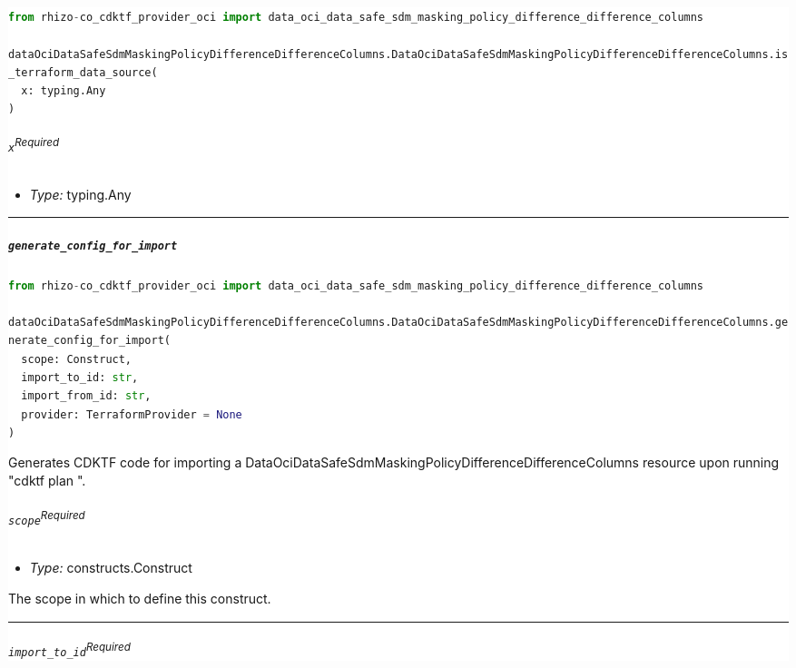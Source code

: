 ```python
from rhizo-co_cdktf_provider_oci import data_oci_data_safe_sdm_masking_policy_difference_difference_columns

dataOciDataSafeSdmMaskingPolicyDifferenceDifferenceColumns.DataOciDataSafeSdmMaskingPolicyDifferenceDifferenceColumns.is_terraform_data_source(
  x: typing.Any
)
```

###### `x`<sup>Required</sup> <a name="x" id="rhizo-co-terraform-provider-oci.dataOciDataSafeSdmMaskingPolicyDifferenceDifferenceColumns.DataOciDataSafeSdmMaskingPolicyDifferenceDifferenceColumns.isTerraformDataSource.parameter.x"></a>

- *Type:* typing.Any

---

##### `generate_config_for_import` <a name="generate_config_for_import" id="rhizo-co-terraform-provider-oci.dataOciDataSafeSdmMaskingPolicyDifferenceDifferenceColumns.DataOciDataSafeSdmMaskingPolicyDifferenceDifferenceColumns.generateConfigForImport"></a>

```python
from rhizo-co_cdktf_provider_oci import data_oci_data_safe_sdm_masking_policy_difference_difference_columns

dataOciDataSafeSdmMaskingPolicyDifferenceDifferenceColumns.DataOciDataSafeSdmMaskingPolicyDifferenceDifferenceColumns.generate_config_for_import(
  scope: Construct,
  import_to_id: str,
  import_from_id: str,
  provider: TerraformProvider = None
)
```

Generates CDKTF code for importing a DataOciDataSafeSdmMaskingPolicyDifferenceDifferenceColumns resource upon running "cdktf plan <stack-name>".

###### `scope`<sup>Required</sup> <a name="scope" id="rhizo-co-terraform-provider-oci.dataOciDataSafeSdmMaskingPolicyDifferenceDifferenceColumns.DataOciDataSafeSdmMaskingPolicyDifferenceDifferenceColumns.generateConfigForImport.parameter.scope"></a>

- *Type:* constructs.Construct

The scope in which to define this construct.

---

###### `import_to_id`<sup>Required</sup> <a name="import_to_id" id="rhizo-co-terraform-provider-oci.dataOciDataSafeSdmMaskingPolicyDifferenceDifferenceColumns.DataOciDataSafeSdmMaskingPolicyDifferenceDifferenceColumns.generateConfigForImport.parameter.importToId"></a>
